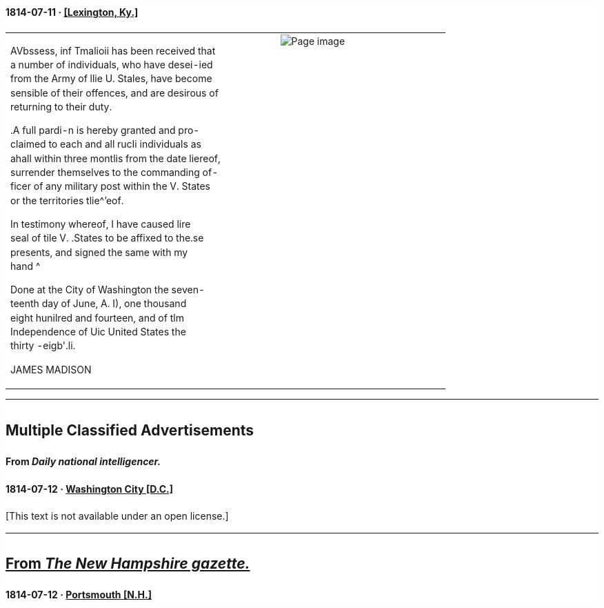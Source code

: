 #### 1814-07-11 &middot; [[Lexington, Ky.]](http://dbpedia.org/resource/Lexington%2C_Kentucky)

<table style="width: 100%;"><tr><td style="width: 50%">

  
  
AVbssess, inf Tmalioii has been received that  
a number of individuals, who have desei-ied  
from the Army of llie U. Stales, have become  
sensible of their offences, and are desirous of  
returning to their duty.  
  
.A full pardi-n is hereby granted and pro-  
claimed to each and all rucIi individuals as  
ahall within three montlis from the date liereof,  
surrender themselves to the commanding of-  
ficer of any military post within the V. States  
or the territories tlie^’eof.  
  
In testimony whereof, I have caused lire  
seal of tile V. .States to be affixed to the.se  
presents, and signed the same with my  
hand ^  
  
Done at the City of Washington the seven-  
teenth day of June, A. I), one thousand  
eight hunilred and fourteen, and of tlm  
Independence of Uic United States the  
thirty -eigb&#x27;.li.  
  
JAMES MADISON
</td><td style="width: 50%; max-height: 75%; margin: auto; display: block;">
<img alt="Page image" src="https://iiif.archive.org/image/iiif/2/xt76125q8k3f%2Fxt76125q8k3f_jp2.zip%2Fxt76125q8k3f_jp2%2Fxt76125q8k3f_0002.jp2/pct:75.83434835566382,11.802608832311803,16.394640682095005,11.001100110011/,600/0/default.jpg"/>
</td>
</tr></table>

---

## Multiple Classified Advertisements

#### From _Daily national intelligencer._

#### 1814-07-12 &middot; [Washington City [D.C.]](http://dbpedia.org/resource/Washington%2C_D.C.)

[This text is not available under an open license.]

---

## [From _The New Hampshire gazette._](https://www.loc.gov/resource/sn83025588/1814-07-12/ed-1/?sp=3)

#### 1814-07-12 &middot; [Portsmouth [N.H.]](http://dbpedia.org/resource/Portsmouth%2C_New_Hampshire)

